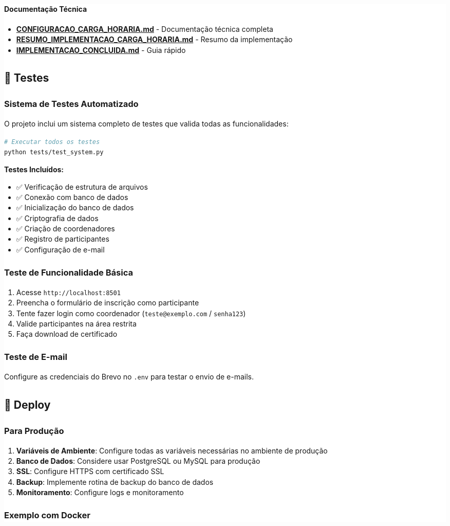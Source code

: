 #### Documentação Técnica

- **[CONFIGURACAO_CARGA_HORARIA.md](docs/CONFIGURACAO_CARGA_HORARIA.md)** - Documentação técnica completa
- **[RESUMO_IMPLEMENTACAO_CARGA_HORARIA.md](docs/RESUMO_IMPLEMENTACAO_CARGA_HORARIA.md)** - Resumo da implementação
- **[IMPLEMENTACAO_CONCLUIDA.md](docs/IMPLEMENTACAO_CONCLUIDA.md)** - Guia rápido

## 🧪 Testes

### Sistema de Testes Automatizado

O projeto inclui um sistema completo de testes que valida todas as funcionalidades:

```bash
# Executar todos os testes
python tests/test_system.py
```

**Testes Incluídos:**

- ✅ Verificação de estrutura de arquivos
- ✅ Conexão com banco de dados
- ✅ Inicialização do banco de dados
- ✅ Criptografia de dados
- ✅ Criação de coordenadores
- ✅ Registro de participantes
- ✅ Configuração de e-mail

### Teste de Funcionalidade Básica

1. Acesse `http://localhost:8501`
2. Preencha o formulário de inscrição como participante
3. Tente fazer login como coordenador (`teste@exemplo.com` / `senha123`)
4. Valide participantes na área restrita
5. Faça download de certificado

### Teste de E-mail

Configure as credenciais do Brevo no `.env` para testar o envio de e-mails.

## 🚀 Deploy

### Para Produção

1. **Variáveis de Ambiente**: Configure todas as variáveis necessárias no ambiente de produção
2. **Banco de Dados**: Considere usar PostgreSQL ou MySQL para produção
3. **SSL**: Configure HTTPS com certificado SSL
4. **Backup**: Implemente rotina de backup do banco de dados
5. **Monitoramento**: Configure logs e monitoramento

### Exemplo com Docker
